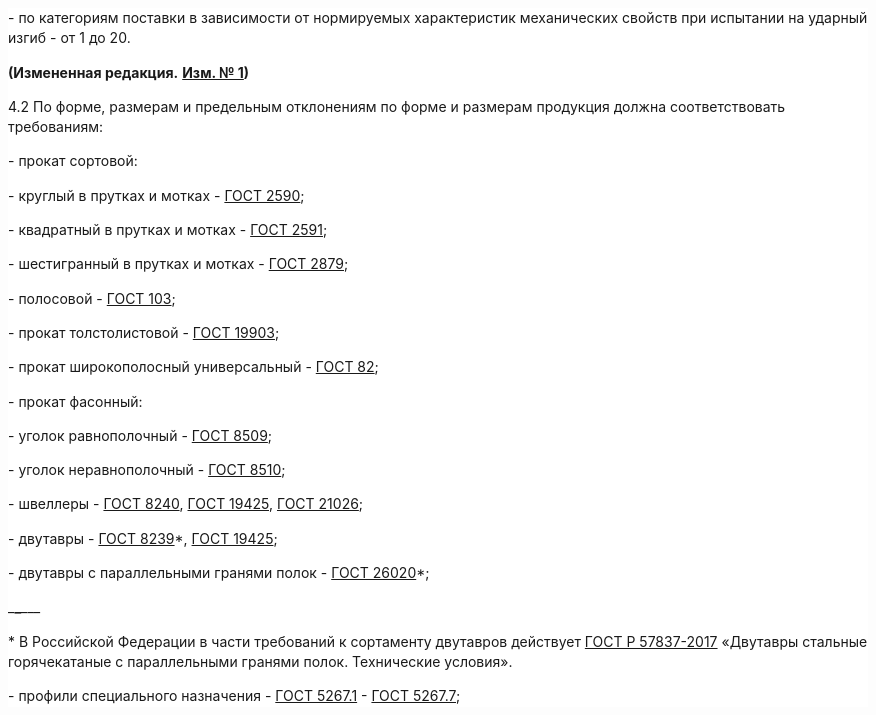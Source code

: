 \- по категориям поставки в зависимости от нормируемых характеристик механических свойств при испытании на ударный изгиб - от 1 до 20.

**(Измененная редакция.** [**Изм. № 1**](https://files.stroyinf.ru/Data2/0/4294790/4294790983.pdf "Изменение № 1, ИУС 03-2020")**)**

4.2 По форме, размерам и предельным отклонениям по форме и размерам продукция должна соответствовать требованиям:

\- прокат сортовой:

\- круглый в прутках и мотках - [ГОСТ 2590](https://files.stroyinf.ru/Data2/1/4293833/4293833071.htm "ГОСТ 2590-2006 Прокат сортовой стальной горячекатаный круглый. Сортамент");

\- квадратный в прутках и мотках - [ГОСТ 2591](https://files.stroyinf.ru/Data2/1/4293832/4293832576.pdf "ГОСТ 2591-2006 Прокат сортовой стальной горячекатаный квадратный. Сортамент");

\- шестигранный в прутках и мотках - [ГОСТ 2879](https://files.stroyinf.ru/Data2/1/4293832/4293832574.pdf "ГОСТ 2879-2006 Прокат сортовой стальной горячекатаный шестигранный. Сортамент");

\- полосовой - [ГОСТ 103](https://files.stroyinf.ru/Data2/1/4293831/4293831161.htm "ГОСТ 103-2006 Прокат сортовой стальной горячекатаный полосовой. Сортамент");

\- прокат толстолистовой - [ГОСТ 19903](https://files.stroyinf.ru/Data2/1/4293755/4293755668.htm "ГОСТ 19903-2015 Прокат листовой горячекатаный. Сортамент");

\- прокат широкополосный универсальный - [ГОСТ 82](https://files.stroyinf.ru/Data2/1/4294852/4294852813.htm "ГОСТ 82-70 Прокат стальной горячекатаный широкополосный универсальный. Сортамент");

\- прокат фасонный:

\- уголок равнополочный - [ГОСТ 8509](https://files.stroyinf.ru/Data2/1/4294852/4294852730.htm "ГОСТ 8509-93 Уголки стальные горячекатаные равнополочные. Сортамент");

\- уголок неравнополочный - [ГОСТ 8510](https://files.stroyinf.ru/Data2/1/4294852/4294852729.htm "ГОСТ 8510-86 Уголки стальные горячекатаные неравнополочные. Сортамент");

\- швеллеры - [ГОСТ 8240](https://files.stroyinf.ru/Data2/1/4294847/4294847929.htm "ГОСТ 8240-97 Швеллеры стальные горячекатаные. Сортамент"), [ГОСТ 19425](https://files.stroyinf.ru/Data2/1/4294852/4294852659.htm "ГОСТ 19425-74 Балки двутавровые и швеллеры стальные специальные. Сортамент"), [ГОСТ 21026](https://files.stroyinf.ru/Data2/1/4294850/4294850472.htm "ГОСТ 21026-75 Швеллеры стальные горячекатаные с отогнутой полкой для вагонеток. Сортамент");

\- двутавры - [ГОСТ 8239](https://files.stroyinf.ru/Data2/1/4294852/4294852738.htm "ГОСТ 8239-89 Двутавры стальные горячекатаные. Сортамент")\*, [ГОСТ 19425](https://files.stroyinf.ru/Data2/1/4294852/4294852659.htm "ГОСТ 19425-74 Балки двутавровые и швеллеры стальные специальные. Сортамент");

\- двутавры с параллельными гранями полок - [ГОСТ 26020](https://files.stroyinf.ru/Data2/1/4294852/4294852643.htm "ГОСТ 26020-83 Двутавры стальные горячекатаные с параллельными гранями полок. Сортамент")\*;

\___\___\___

\* В Российской Федерации в части требований к сортаменту двутавров действует [ГОСТ Р 57837-2017](https://files.stroyinf.ru/Data2/1/4293742/4293742360.htm "ГОСТ Р 57837-2017 Двутавры стальные горячекатаные с параллельными гранями полок. Технические условия") «Двутавры стальные горячекатаные с параллельными гранями полок. Технические условия».

\- профили специального назначения - [ГОСТ 5267.1](https://files.stroyinf.ru/Data2/1/4294823/4294823579.htm "ГОСТ 5267.1-90 Швеллеры. Сортамент") - [ГОСТ 5267.7](https://files.stroyinf.ru/Data2/1/4294823/4294823573.htm "ГОСТ 5267.7-90 Профиль верхнего листа поперечной балки рамы полувагона. Сортамент");
